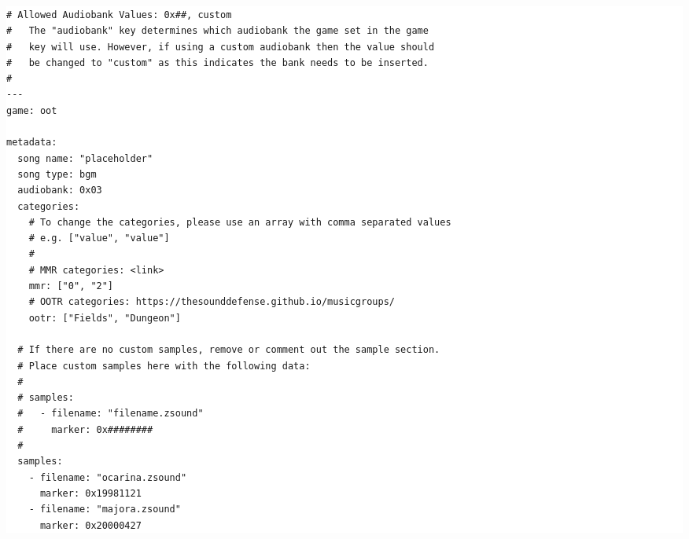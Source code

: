     # Allowed Audiobank Values: 0x##, custom
    #   The "audiobank" key determines which audiobank the game set in the game
    #   key will use. However, if using a custom audiobank then the value should
    #   be changed to "custom" as this indicates the bank needs to be inserted.
    #
    ---
    game: oot

    metadata:
      song name: "placeholder"
      song type: bgm
      audiobank: 0x03
      categories:
        # To change the categories, please use an array with comma separated values
        # e.g. ["value", "value"]
        #
        # MMR categories: <link>
        mmr: ["0", "2"]
        # OOTR categories: https://thesounddefense.github.io/musicgroups/
        ootr: ["Fields", "Dungeon"]

      # If there are no custom samples, remove or comment out the sample section.
      # Place custom samples here with the following data:
      #
      # samples:
      #   - filename: "filename.zsound"
      #     marker: 0x########
      #
      samples:
        - filename: "ocarina.zsound"
          marker: 0x19981121
        - filename: "majora.zsound"
          marker: 0x20000427
